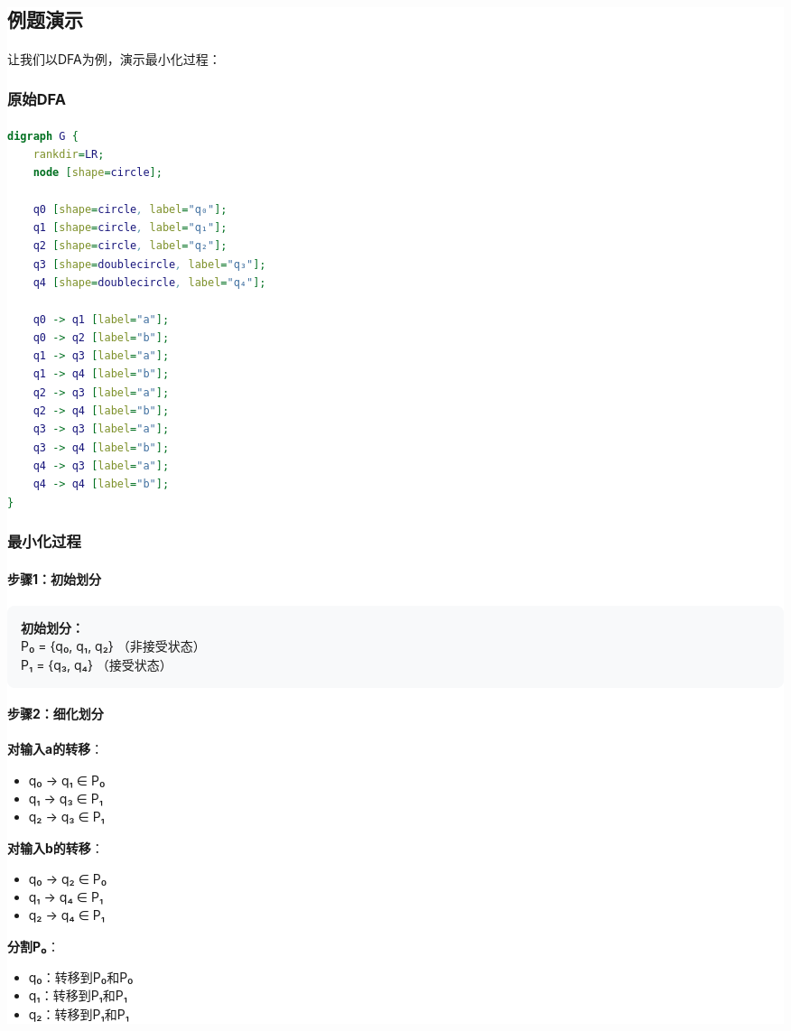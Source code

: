 ## 例题演示

让我们以DFA为例，演示最小化过程：

### 原始DFA

```dot
digraph G {
    rankdir=LR;
    node [shape=circle];
    
    q0 [shape=circle, label="q₀"];
    q1 [shape=circle, label="q₁"];
    q2 [shape=circle, label="q₂"];
    q3 [shape=doublecircle, label="q₃"];
    q4 [shape=doublecircle, label="q₄"];
    
    q0 -> q1 [label="a"];
    q0 -> q2 [label="b"];
    q1 -> q3 [label="a"];
    q1 -> q4 [label="b"];
    q2 -> q3 [label="a"];
    q2 -> q4 [label="b"];
    q3 -> q3 [label="a"];
    q3 -> q4 [label="b"];
    q4 -> q3 [label="a"];
    q4 -> q4 [label="b"];
}
```

### 最小化过程

#### 步骤1：初始划分

<div style="background: #f8f9fa; padding: 15px; border-radius: 8px; margin: 10px 0;">
<strong>初始划分：</strong><br>
P₀ = {q₀, q₁, q₂} （非接受状态）<br>
P₁ = {q₃, q₄} （接受状态）
</div>

#### 步骤2：细化划分

**对输入a的转移**：
- q₀ → q₁ ∈ P₀
- q₁ → q₃ ∈ P₁
- q₂ → q₃ ∈ P₁

**对输入b的转移**：
- q₀ → q₂ ∈ P₀
- q₁ → q₄ ∈ P₁
- q₂ → q₄ ∈ P₁

**分割P₀**：
- q₀：转移到P₀和P₀
- q₁：转移到P₁和P₁
- q₂：转移到P₁和P₁

